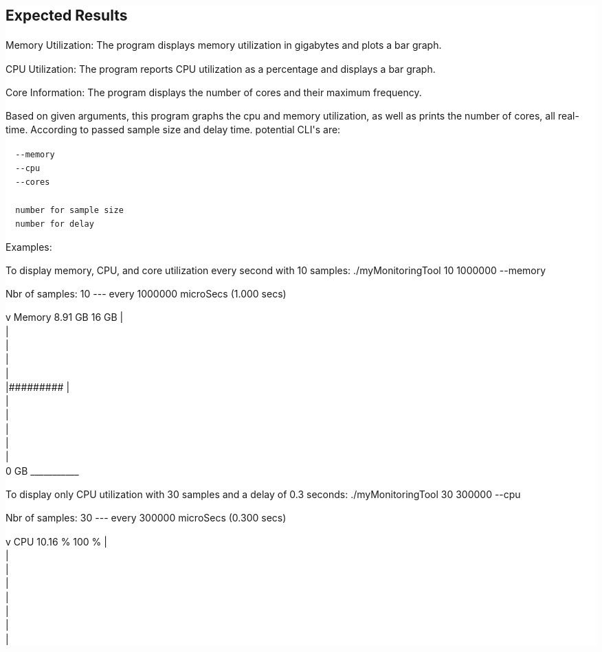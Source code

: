 ## Expected Results

Memory Utilization: The program displays memory utilization in gigabytes and plots a bar graph.

CPU Utilization: The program reports CPU utilization as a percentage and displays a bar graph.

Core Information: The program displays the number of cores and their maximum frequency.

Based on given arguments, this program graphs the cpu and memory utilization, as well as prints the number of cores, all real-time. According to passed sample size and delay time. potential CLI's are:

      --memory
      --cpu
      --cores

      number for sample size
      number for delay

Examples:

To display memory, CPU, and core utilization every second with 10 samples: ./myMonitoringTool 10 1000000 --memory 

Nbr of samples: 10 --- every 1000000 microSecs (1.000 secs)

v Memory 8.91 GB
16 GB |         
      |         
      |         
      |         
      |         
      |#########
      |         
      |         
      |         
      |         
      |         
      |         
0 GB  ___________

To display only CPU utilization with 30 samples and a delay of 0.3 seconds: ./myMonitoringTool 30 300000 --cpu

Nbr of samples: 30 --- every 300000 microSecs (0.300 secs)

v CPU 10.16 %
100 % |                              
      |                              
      |                              
      |                              
      |                              
      |                              
      |                              
      |                              